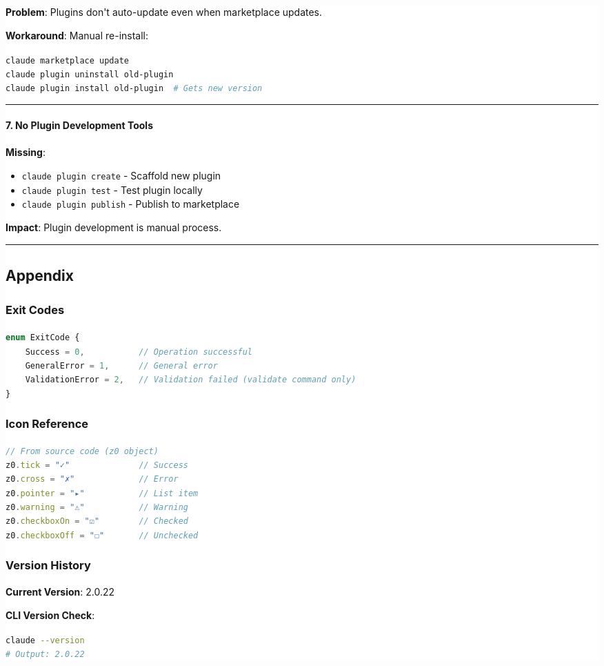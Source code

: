 **Problem**: Plugins don't auto-update even when marketplace updates.

**Workaround**: Manual re-install:
```bash
claude marketplace update
claude plugin uninstall old-plugin
claude plugin install old-plugin  # Gets new version
```

---

#### 7. **No Plugin Development Tools**

**Missing**:
- `claude plugin create` - Scaffold new plugin
- `claude plugin test` - Test plugin locally
- `claude plugin publish` - Publish to marketplace

**Impact**: Plugin development is manual process.

---

## Appendix

### Exit Codes

```typescript
enum ExitCode {
    Success = 0,           // Operation successful
    GeneralError = 1,      // General error
    ValidationError = 2,   // Validation failed (validate command only)
}
```

### Icon Reference

```javascript
// From source code (z0 object)
z0.tick = "✓"              // Success
z0.cross = "✗"             // Error
z0.pointer = "▸"           // List item
z0.warning = "⚠"           // Warning
z0.checkboxOn = "☑"        // Checked
z0.checkboxOff = "☐"       // Unchecked
```

### Version History

**Current Version**: 2.0.22

**CLI Version Check**:
```bash
claude --version
# Output: 2.0.22
```
